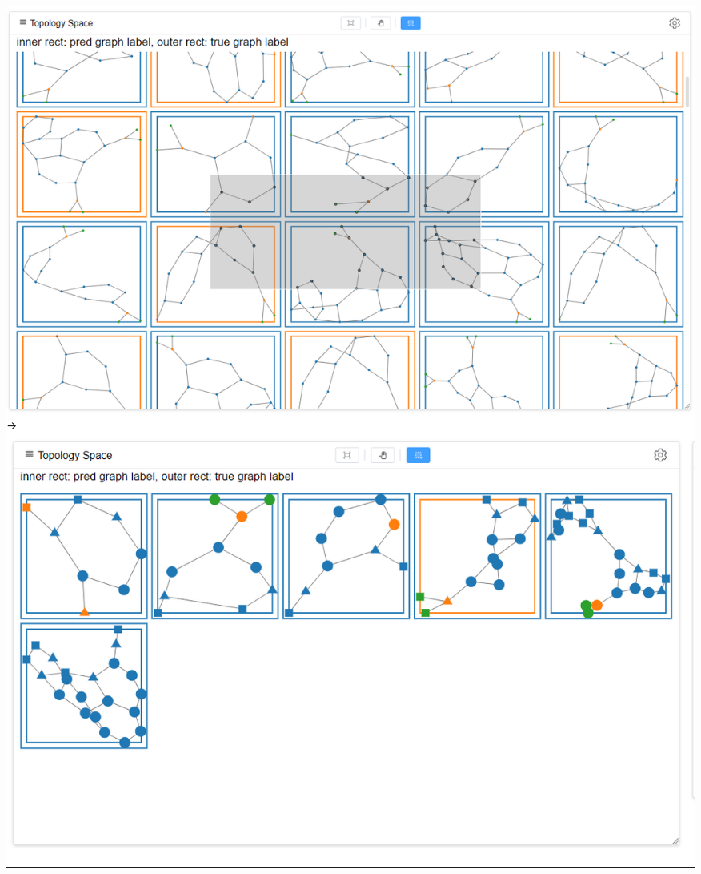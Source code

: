 ![多 _ 图形 _ 选择](assets/multi_graph_select.png ':size=350') → ![多 _ 图形 _ 选择 _RET](assets/multi_graph_select_ret.png ':size=350')

---
